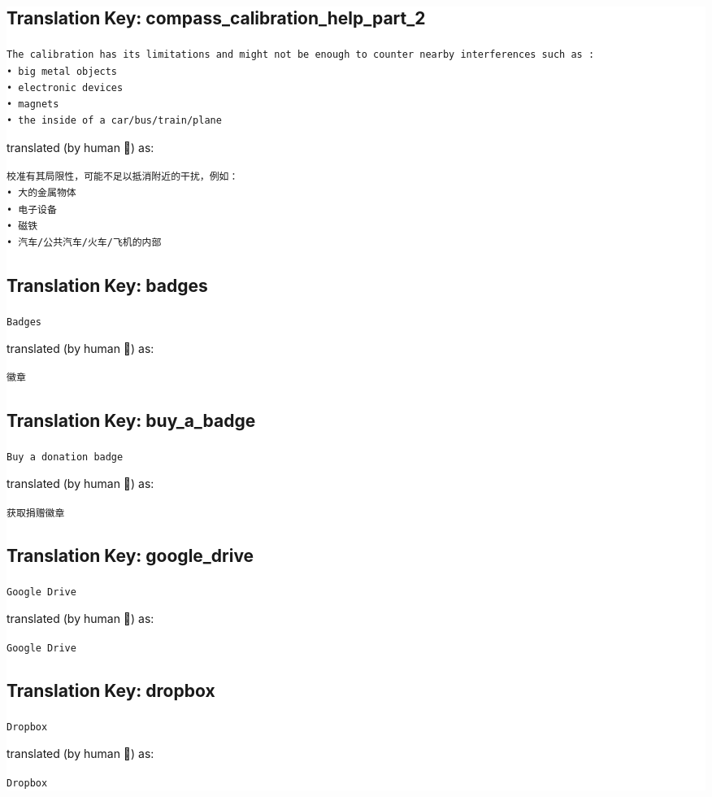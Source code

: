 
## Translation Key: compass_calibration_help_part_2
```
The calibration has its limitations and might not be enough to counter nearby interferences such as :
• big metal objects
• electronic devices
• magnets
• the inside of a car/bus/train/plane
```
translated (by human 👀) as:
```
校准有其局限性，可能不足以抵消附近的干扰，例如：
• 大的金属物体
• 电子设备
• 磁铁
• 汽车/公共汽车/火车/飞机的内部
```


## Translation Key: badges
```
Badges
```
translated (by human 👀) as:
```
徽章
```


## Translation Key: buy_a_badge
```
Buy a donation badge
```
translated (by human 👀) as:
```
获取捐赠徽章
```


## Translation Key: google_drive
```
Google Drive
```
translated (by human 👀) as:
```
Google Drive
```


## Translation Key: dropbox
```
Dropbox
```
translated (by human 👀) as:
```
Dropbox
```

